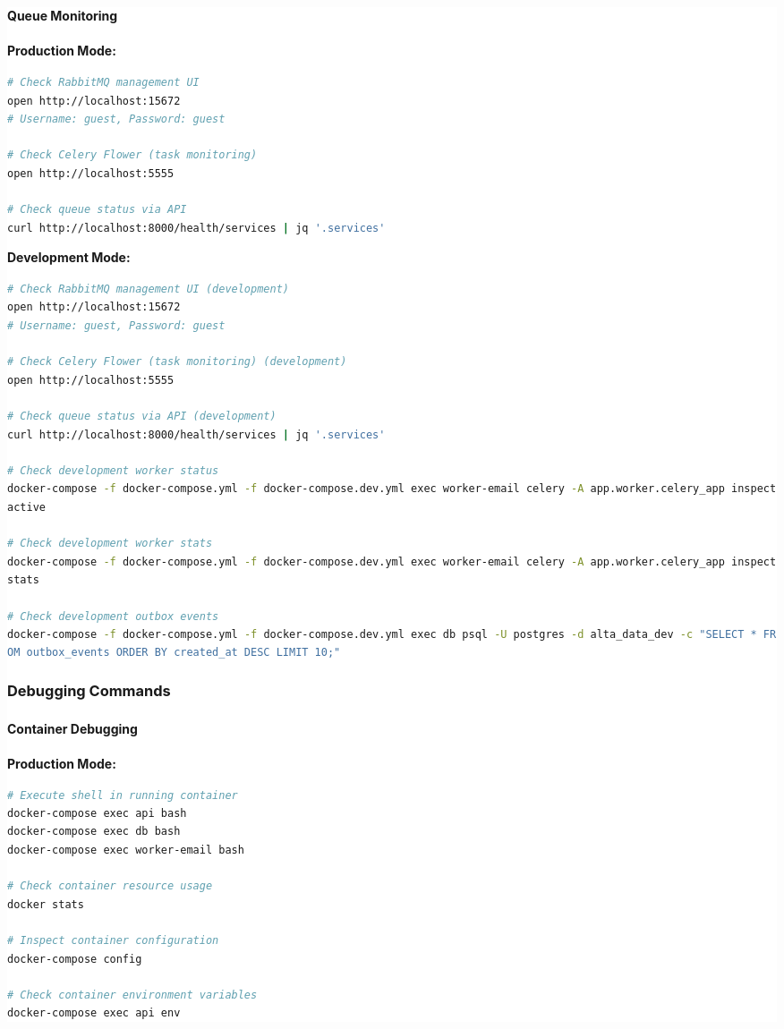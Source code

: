 #### **Queue Monitoring**

**Production Mode:**
```bash
# Check RabbitMQ management UI
open http://localhost:15672
# Username: guest, Password: guest

# Check Celery Flower (task monitoring)
open http://localhost:5555

# Check queue status via API
curl http://localhost:8000/health/services | jq '.services'
```

**Development Mode:**
```bash
# Check RabbitMQ management UI (development)
open http://localhost:15672
# Username: guest, Password: guest

# Check Celery Flower (task monitoring) (development)
open http://localhost:5555

# Check queue status via API (development)
curl http://localhost:8000/health/services | jq '.services'

# Check development worker status
docker-compose -f docker-compose.yml -f docker-compose.dev.yml exec worker-email celery -A app.worker.celery_app inspect active

# Check development worker stats
docker-compose -f docker-compose.yml -f docker-compose.dev.yml exec worker-email celery -A app.worker.celery_app inspect stats

# Check development outbox events
docker-compose -f docker-compose.yml -f docker-compose.dev.yml exec db psql -U postgres -d alta_data_dev -c "SELECT * FROM outbox_events ORDER BY created_at DESC LIMIT 10;"
```

### **Debugging Commands**

#### **Container Debugging**

**Production Mode:**
```bash
# Execute shell in running container
docker-compose exec api bash
docker-compose exec db bash
docker-compose exec worker-email bash

# Check container resource usage
docker stats

# Inspect container configuration
docker-compose config

# Check container environment variables
docker-compose exec api env
```
